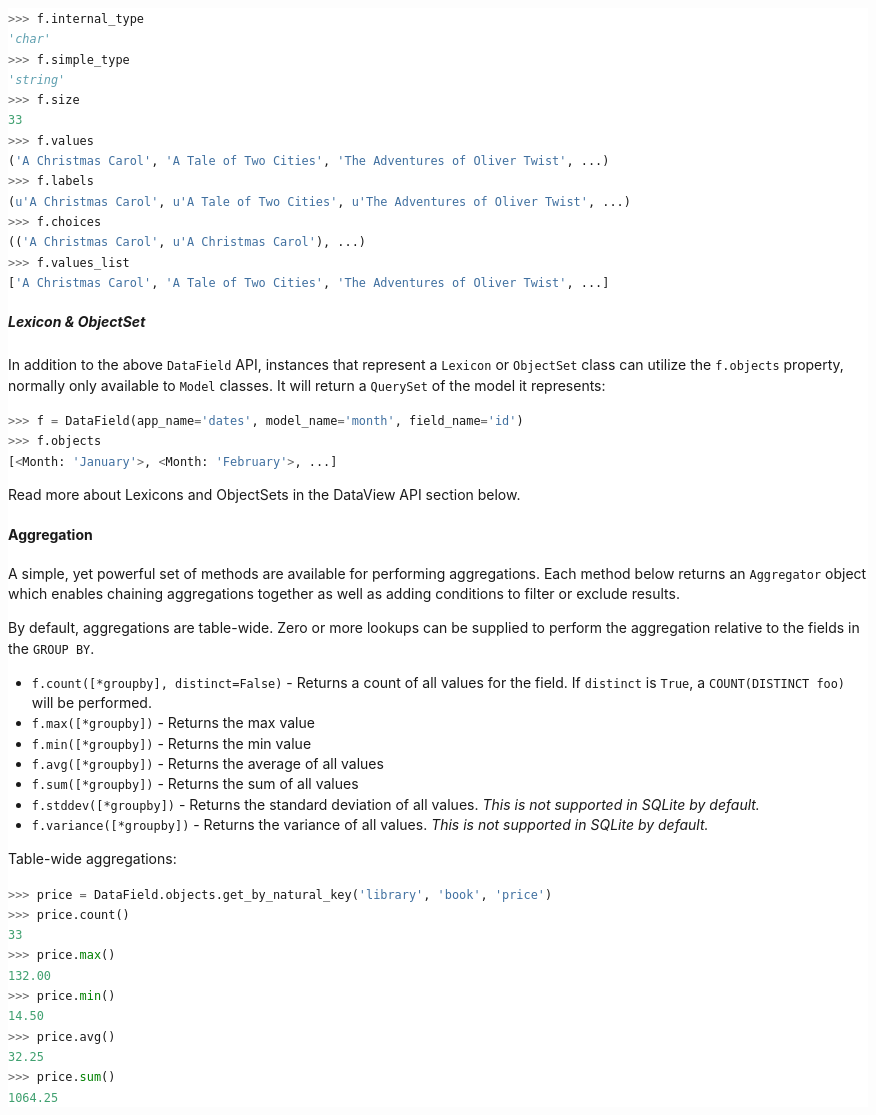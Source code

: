 ```python
>>> f.internal_type
'char'
>>> f.simple_type
'string'
>>> f.size
33
>>> f.values
('A Christmas Carol', 'A Tale of Two Cities', 'The Adventures of Oliver Twist', ...)
>>> f.labels
(u'A Christmas Carol', u'A Tale of Two Cities', u'The Adventures of Oliver Twist', ...)
>>> f.choices
(('A Christmas Carol', u'A Christmas Carol'), ...)
>>> f.values_list
['A Christmas Carol', 'A Tale of Two Cities', 'The Adventures of Oliver Twist', ...]
```

##### Lexicon &amp; ObjectSet

In addition to the above `DataField` API, instances that represent a 
`Lexicon` or `ObjectSet` class can utilize the `f.objects` property, normally
only available to `Model` classes. It will return a `QuerySet` of the model
it represents:

```python
>>> f = DataField(app_name='dates', model_name='month', field_name='id')
>>> f.objects
[<Month: 'January'>, <Month: 'February'>, ...]
```

Read more about Lexicons and ObjectSets in the DataView API section below.

#### Aggregation

A simple, yet powerful set of methods are available for performing aggregations. Each method below returns an `Aggregator` object which enables chaining aggregations together as well as adding conditions to filter or exclude results.

By default, aggregations are table-wide. Zero or more lookups can be supplied to perform the aggregation relative to the fields in the `GROUP BY`.

- `f.count([*groupby], distinct=False)` - Returns a count of all values for the field. If `distinct` is `True`, a `COUNT(DISTINCT foo)` will be performed.
- `f.max([*groupby])` - Returns the max value
- `f.min([*groupby])` - Returns the min value
- `f.avg([*groupby])` - Returns the average of all values
- `f.sum([*groupby])` - Returns the sum of all values
- `f.stddev([*groupby])` - Returns the standard deviation of all values. _This is not supported in SQLite by default._
- `f.variance([*groupby])` - Returns the variance of all values. _This is not supported in SQLite by default._

Table-wide aggregations:

```python
>>> price = DataField.objects.get_by_natural_key('library', 'book', 'price')
>>> price.count()
33
>>> price.max()
132.00
>>> price.min()
14.50
>>> price.avg()
32.25
>>> price.sum()
1064.25
```
